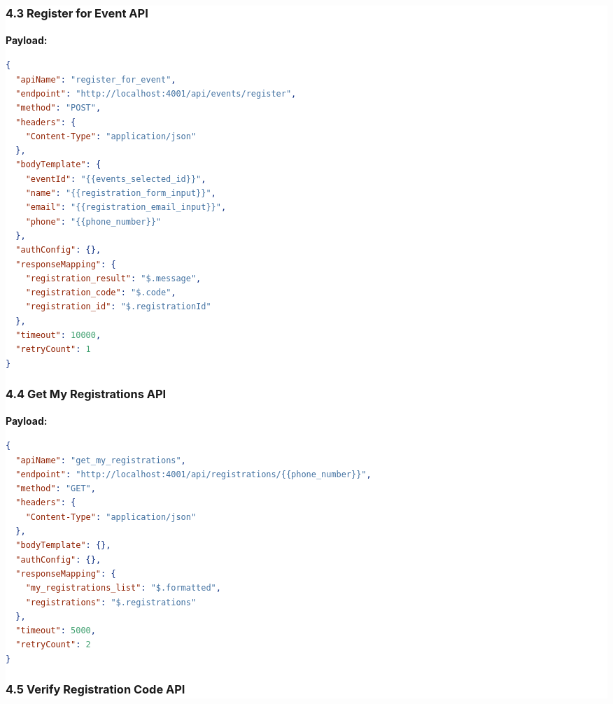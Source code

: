 ### 4.3 Register for Event API

**Payload:**
```json
{
  "apiName": "register_for_event",
  "endpoint": "http://localhost:4001/api/events/register",
  "method": "POST",
  "headers": {
    "Content-Type": "application/json"
  },
  "bodyTemplate": {
    "eventId": "{{events_selected_id}}",
    "name": "{{registration_form_input}}",
    "email": "{{registration_email_input}}",
    "phone": "{{phone_number}}"
  },
  "authConfig": {},
  "responseMapping": {
    "registration_result": "$.message",
    "registration_code": "$.code",
    "registration_id": "$.registrationId"
  },
  "timeout": 10000,
  "retryCount": 1
}
```

### 4.4 Get My Registrations API

**Payload:**
```json
{
  "apiName": "get_my_registrations",
  "endpoint": "http://localhost:4001/api/registrations/{{phone_number}}",
  "method": "GET",
  "headers": {
    "Content-Type": "application/json"
  },
  "bodyTemplate": {},
  "authConfig": {},
  "responseMapping": {
    "my_registrations_list": "$.formatted",
    "registrations": "$.registrations"
  },
  "timeout": 5000,
  "retryCount": 2
}
```

### 4.5 Verify Registration Code API
